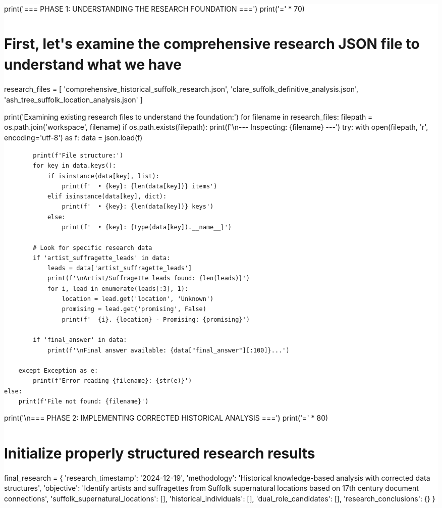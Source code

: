 print('=== PHASE 1: UNDERSTANDING THE RESEARCH FOUNDATION ===') 
print('=' * 70)

# First, let's examine the comprehensive research JSON file to understand what we have
research_files = [
    'comprehensive_historical_suffolk_research.json',
    'clare_suffolk_definitive_analysis.json', 
    'ash_tree_suffolk_location_analysis.json'
]

print('Examining existing research files to understand the foundation:')
for filename in research_files:
    filepath = os.path.join('workspace', filename)
    if os.path.exists(filepath):
        print(f'\n--- Inspecting: {filename} ---')
        try:
            with open(filepath, 'r', encoding='utf-8') as f:
                data = json.load(f)
            
            print(f'File structure:')
            for key in data.keys():
                if isinstance(data[key], list):
                    print(f'  • {key}: {len(data[key])} items')
                elif isinstance(data[key], dict):
                    print(f'  • {key}: {len(data[key])} keys')
                else:
                    print(f'  • {key}: {type(data[key]).__name__}')
            
            # Look for specific research data
            if 'artist_suffragette_leads' in data:
                leads = data['artist_suffragette_leads']
                print(f'\nArtist/Suffragette leads found: {len(leads)}')
                for i, lead in enumerate(leads[:3], 1):
                    location = lead.get('location', 'Unknown')
                    promising = lead.get('promising', False)
                    print(f'  {i}. {location} - Promising: {promising}')
            
            if 'final_answer' in data:
                print(f'\nFinal answer available: {data["final_answer"][:100]}...')
                
        except Exception as e:
            print(f'Error reading {filename}: {str(e)}')
    else:
        print(f'File not found: {filename}')

print('\n=== PHASE 2: IMPLEMENTING CORRECTED HISTORICAL ANALYSIS ===') 
print('=' * 80)

# Initialize properly structured research results
final_research = {
    'research_timestamp': '2024-12-19',
    'methodology': 'Historical knowledge-based analysis with corrected data structures',
    'objective': 'Identify artists and suffragettes from Suffolk supernatural locations based on 17th century document connections',
    'suffolk_supernatural_locations': [],
    'historical_individuals': [],
    'dual_role_candidates': [],
    'research_conclusions': {}
}
